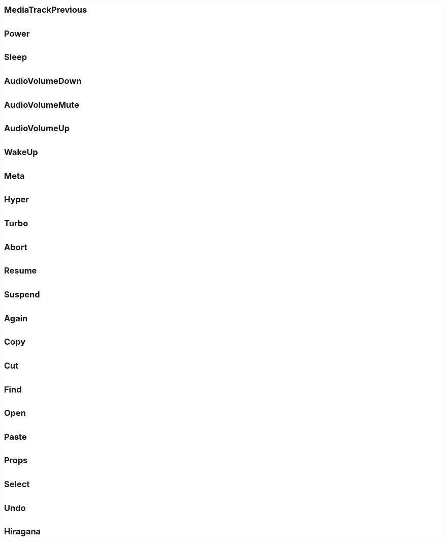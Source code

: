 ### MediaTrackPrevious

### Power

### Sleep

### AudioVolumeDown

### AudioVolumeMute

### AudioVolumeUp

### WakeUp

### Meta

### Hyper

### Turbo

### Abort

### Resume

### Suspend

### Again

### Copy

### Cut

### Find

### Open

### Paste

### Props

### Select

### Undo

### Hiragana

